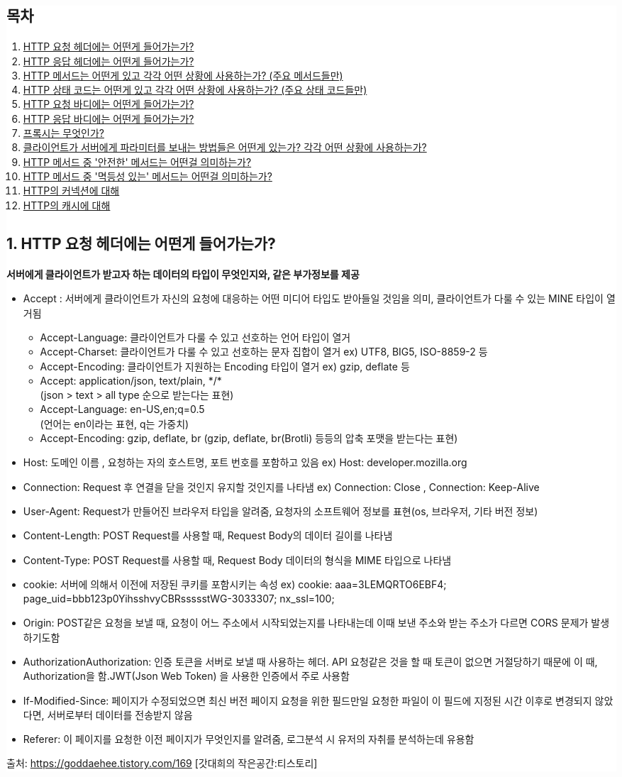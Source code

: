 ## 목차
1. [HTTP 요청 헤더에는 어떤게 들어가는가?](#1-http-요청-헤더에는-어떤게-들어가는가)
3. [HTTP 응답 헤더에는 어떤게 들어가는가?](#2-http-응답-헤더에는-어떤게-들어가는가)
5. [HTTP 메서드는 어떤게 있고 각각 어떤 상황에 사용하는가? (주요 메서드들만)](#3-http-메서드는-어떤게-있고-각각-어떤-상황에-사용하는가-주요-메서드들만)
6. [HTTP 상태 코드는 어떤게 있고 각각 어떤 상황에 사용하는가? (주요 상태 코드들만)](#4-http-상태-코드는-어떤게-있고-각각-어떤-상황에-사용하는가-주요-상태-코드들만)
7. [HTTP 요청 바디에는 어떤게 들어가는가?](#5-http-요청-바디에는-어떤게-들어가는가)
8. [HTTP 응답 바디에는 어떤게 들어가는가?](#6-http-응답-바디에는-어떤게-들어가는가)
9. [프록시는 무엇인가?](#7-프록시는-무엇인가)
10. [클라이언트가 서버에게 파라미터를 보내는 방법들은 어떤게 있는가? 각각 어떤 상황에 사용하는가?](#8-클라이언트가-서버에게-파라미터를-보내는-방법들은-어떤게-있는가-각각-어떤-상황에-사용하는가)
11. [HTTP 메서드 중 '안전한' 메서드는 어떤걸 의미하는가?](#9-http-메서드-중-안전한-메서드는-어떤걸-의미하는가)
12. [HTTP 메서드 중 '멱등성 있는' 메서드는 어떤걸 의미하는가?](#10-http-메서드-중-멱등성-있는-메서드는-어떤걸-의미하는가)
13. [HTTP의 커넥션에 대해](#11-http의-커넥션에-대해)
14. [HTTP의 캐시에 대해](#12-http의-캐시에-대해)

## 1. HTTP 요청 헤더에는 어떤게 들어가는가?
**서버에게 클라이언트가 받고자 하는 데이터의 타입이 무엇인지와, 같은 부가정보를 제공**


* Accept : 서버에게 클라이언트가 자신의 요청에 대응하는 어떤 미디어 타입도 받아들일 것임을 의미, 클라이언트가 다룰 수 있는 MINE 타입이 열거됨
  - Accept-Language: 클라이언트가 다룰 수 있고 선호하는 언어 타입이 열거
  - Accept-Charset: 클라이언트가 다룰 수 있고 선호하는 문자 집합이 열거  ex) UTF8, BIG5, ISO-8859-2 등
  - Accept-Encoding: 클라이언트가 지원하는 Encoding 타입이 열거  ex) gzip, deflate 등
  - Accept: application/json, text/plain, \*/\* \
    (json > text > all type 순으로 받는다는 표현)
  - Accept-Language: en-US,en;q=0.5 \
    (언어는 en이라는 표현, q는 가중치)
  - Accept-Encoding: gzip, deflate, br
    (gzip, deflate, br(Brotli) 등등의 압축 포맷을 받는다는 표현)

* Host: 도메인 이름 , 요청하는 자의 호스트명, 포트 번호를 포함하고 있음  ex) Host: developer.mozilla.org

* Connection: Request 후 연결을 닫을 것인지 유지할 것인지를 나타냄  ex) Connection: Close , Connection: Keep-Alive

* User-Agent: Request가 만들어진 브라우저 타입을 알려줌, 요청자의 소프트웨어 정보를 표현(os, 브라우저, 기타 버전 정보)

* Content-Length: POST Request를 사용할 때, Request Body의 데이터 길이를 나타냄

* Content-Type: POST Request를 사용할 때, Request Body 데이터의 형식을 MIME 타입으로 나타냄

* cookie: 서버에 의해서 이전에 저장된 쿠키를 포함시키는 속성  ex) cookie: aaa=3LEMQRTO6EBF4; page_uid=bbb123p0YihsshvyCBRssssstWG-3033307; nx_ssl=100;

* Origin: POST같은 요청을 보낼 때, 요청이 어느 주소에서 시작되었는지를 나타내는데 이때 보낸 주소와 받는 주소가 다르면 CORS 문제가 발생하기도함

* AuthorizationAuthorization: 인증 토큰을 서버로 보낼 때 사용하는 헤더. API 요청같은 것을 할 때 토큰이 없으면 거절당하기 때문에 이 때, Authorization을 함.JWT(Json Web Token) 을 사용한 인증에서 주로 사용함

* If-Modified-Since: 페이지가 수정되었으면 최신 버전 페이지 요청을 위한 필드만일 요청한 파일이 이 필드에 지정된 시간 이후로 변경되지 않았다면, 서버로부터 데이터를 전송받지 않음

* Referer: 이 페이지를 요청한 이전 페이지가 무엇인지를 알려줌, 로그분석 시 유저의 자취를 분석하는데 유용함

출처: https://goddaehee.tistory.com/169 [갓대희의 작은공간:티스토리]

